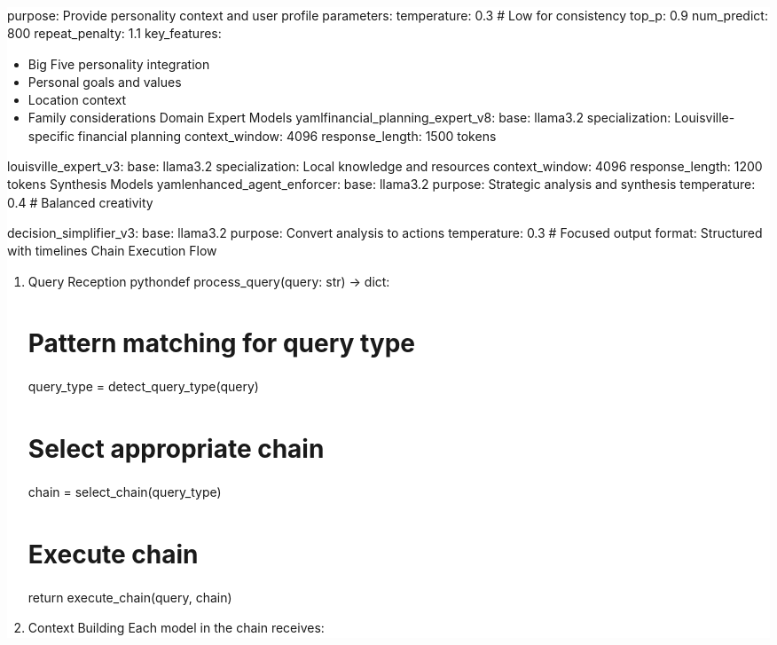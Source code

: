purpose: Provide personality context and user profile
parameters:
  temperature: 0.3  # Low for consistency
  top_p: 0.9
  num_predict: 800
  repeat_penalty: 1.1
key_features:
  - Big Five personality integration
  - Personal goals and values
  - Location context
  - Family considerations
Domain Expert Models
yamlfinancial_planning_expert_v8:
  base: llama3.2
  specialization: Louisville-specific financial planning
  context_window: 4096
  response_length: 1500 tokens
  
louisville_expert_v3:
  base: llama3.2
  specialization: Local knowledge and resources
  context_window: 4096
  response_length: 1200 tokens
Synthesis Models
yamlenhanced_agent_enforcer:
  base: llama3.2
  purpose: Strategic analysis and synthesis
  temperature: 0.4  # Balanced creativity
  
decision_simplifier_v3:
  base: llama3.2
  purpose: Convert analysis to actions
  temperature: 0.3  # Focused output
  format: Structured with timelines
Chain Execution Flow
1. Query Reception
pythondef process_query(query: str) -> dict:
    # Pattern matching for query type
    query_type = detect_query_type(query)
    
    # Select appropriate chain
    chain = select_chain(query_type)
    
    # Execute chain
    return execute_chain(query, chain)
2. Context Building
Each model in the chain receives:
